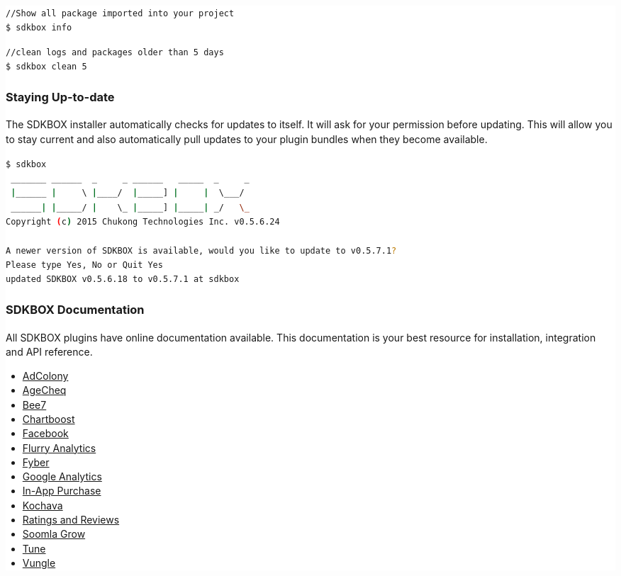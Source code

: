 ```
```
```
//Show all package imported into your project
$ sdkbox info
```
```
//clean logs and packages older than 5 days
$ sdkbox clean 5
```

### Staying Up-to-date
The SDKBOX installer automatically checks for updates to itself. It will ask for your permission before updating. This will allow you to stay current and also automatically pull updates to your plugin bundles when they become available.
```sh
$ sdkbox
 _______ ______  _     _ ______   _____  _     _
 |______ |     \ |____/  |_____] |     |  \___/
 ______| |_____/ |    \_ |_____] |_____| _/   \_
Copyright (c) 2015 Chukong Technologies Inc. v0.5.6.24

A newer version of SDKBOX is available, would you like to update to v0.5.7.1?
Please type Yes, No or Quit Yes
updated SDKBOX v0.5.6.18 to v0.5.7.1 at sdkbox
```

### SDKBOX Documentation
All SDKBOX plugins have online documentation available. This documentation is your best resource for installation, integration and API reference.

* [AdColony](http://sdkbox-doc.github.io/en/plugins/adcolony/index.html)
* [AgeCheq](http://sdkbox-doc.github.io/en/plugins/agecheq/index.html)
* [Bee7](http://sdkbox-doc.github.io/en/plugins/bee7/index.html)
* [Chartboost](http://sdkbox-doc.github.io/en/plugins/chartboost/index.html)
* [Facebook](http://sdkbox-doc.github.io/en/plugins/facebook/index.html)
* [Flurry Analytics](http://sdkbox-doc.github.io/en/plugins/flurryanalytics/index.html)
* [Fyber](http://sdkbox-doc.github.io/en/plugins/fyber/index.html)
* [Google Analytics](http://sdkbox-doc.github.io/en/plugins/googleanalytics/index.html)
* [In-App Purchase](http://sdkbox-doc.github.io/en/plugins/iap/index.html)
* [Kochava](http://sdkbox-doc.github.io/en/plugins/kochaca/index.html)
* [Ratings and Reviews](http://sdkbox-doc.github.io/en/plugins/review/index.html)
* [Soomla Grow](http://sdkbox-doc.github.io/en/plugins/soomlagrow/index.html)
* [Tune](http://sdkbox-doc.github.io/en/plugins/tune/index.html)
* [Vungle](http://sdkbox-doc.github.io/en/plugins/vungle/index.html)

